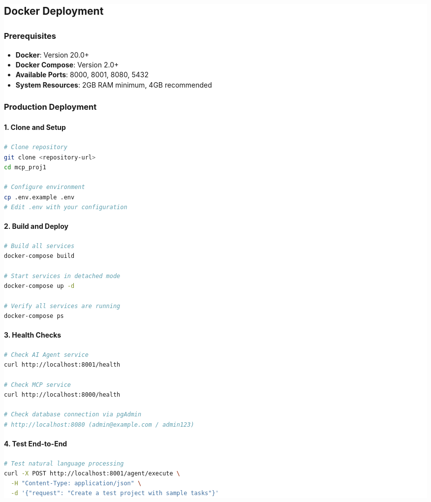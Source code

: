## Docker Deployment

### Prerequisites

- **Docker**: Version 20.0+ 
- **Docker Compose**: Version 2.0+
- **Available Ports**: 8000, 8001, 8080, 5432
- **System Resources**: 2GB RAM minimum, 4GB recommended

### Production Deployment

#### 1. Clone and Setup
```bash
# Clone repository
git clone <repository-url>
cd mcp_proj1

# Configure environment
cp .env.example .env
# Edit .env with your configuration
```

#### 2. Build and Deploy
```bash
# Build all services
docker-compose build

# Start services in detached mode
docker-compose up -d

# Verify all services are running
docker-compose ps
```

#### 3. Health Checks
```bash
# Check AI Agent service
curl http://localhost:8001/health

# Check MCP service
curl http://localhost:8000/health

# Check database connection via pgAdmin
# http://localhost:8080 (admin@example.com / admin123)
```

#### 4. Test End-to-End
```bash
# Test natural language processing
curl -X POST http://localhost:8001/agent/execute \
  -H "Content-Type: application/json" \
  -d '{"request": "Create a test project with sample tasks"}'
```
